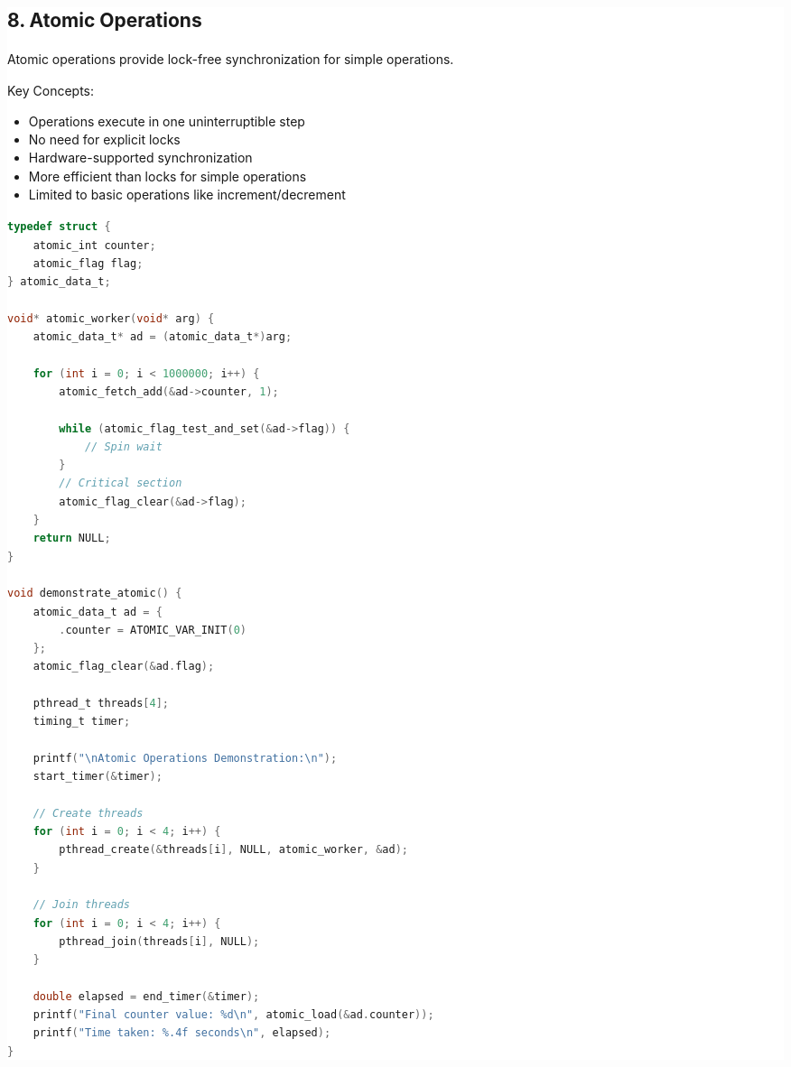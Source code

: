 
## 8. Atomic Operations

Atomic operations provide lock-free synchronization for simple operations.

Key Concepts:
* Operations execute in one uninterruptible step
* No need for explicit locks
* Hardware-supported synchronization
* More efficient than locks for simple operations
* Limited to basic operations like increment/decrement

```c
typedef struct {
    atomic_int counter;
    atomic_flag flag;
} atomic_data_t;

void* atomic_worker(void* arg) {
    atomic_data_t* ad = (atomic_data_t*)arg;
    
    for (int i = 0; i < 1000000; i++) {
        atomic_fetch_add(&ad->counter, 1);
        
        while (atomic_flag_test_and_set(&ad->flag)) {
            // Spin wait
        }
        // Critical section
        atomic_flag_clear(&ad->flag);
    }
    return NULL;
}

void demonstrate_atomic() {
    atomic_data_t ad = {
        .counter = ATOMIC_VAR_INIT(0)
    };
    atomic_flag_clear(&ad.flag);
    
    pthread_t threads[4];
    timing_t timer;
    
    printf("\nAtomic Operations Demonstration:\n");
    start_timer(&timer);
    
    // Create threads
    for (int i = 0; i < 4; i++) {
        pthread_create(&threads[i], NULL, atomic_worker, &ad);
    }
    
    // Join threads
    for (int i = 0; i < 4; i++) {
        pthread_join(threads[i], NULL);
    }
    
    double elapsed = end_timer(&timer);
    printf("Final counter value: %d\n", atomic_load(&ad.counter));
    printf("Time taken: %.4f seconds\n", elapsed);
}
```
